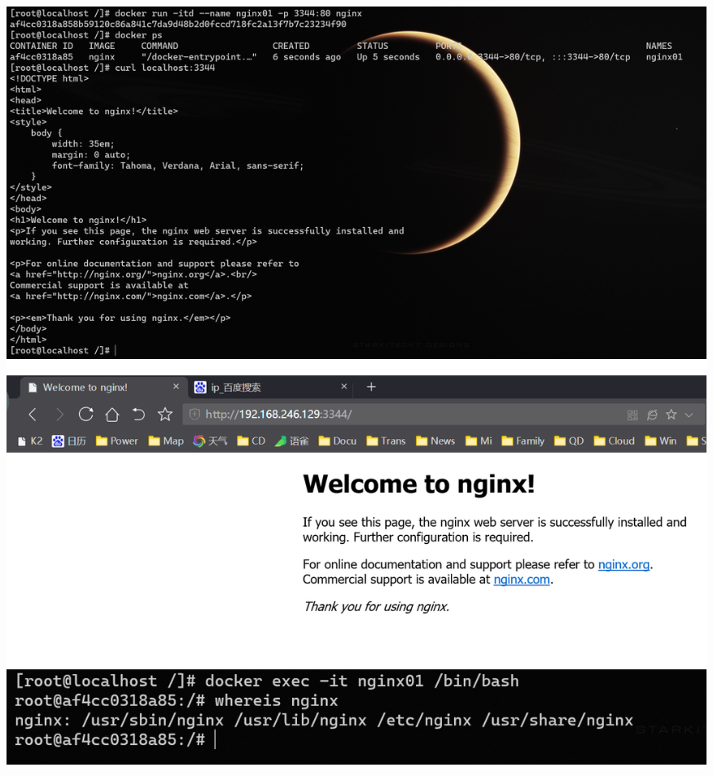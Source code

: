 ![image-20210428155304582](../imgs/image-20210428155304582.png)

![image-20210428155409945](../imgs/image-20210428155409945.png)

![image-20210428155806173](../imgs/image-20210428155806173.png)
